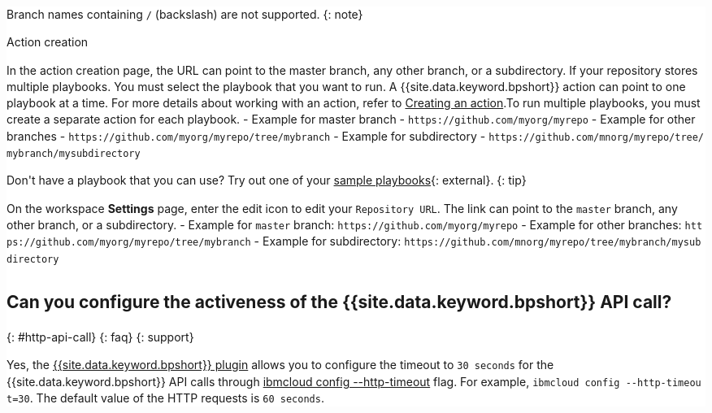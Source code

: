 Branch names containing `/` (backslash) are not supported.
{: note} 

Action creation

In the action creation page, the URL can point to the master branch, any other branch, or a subdirectory. If your repository stores multiple playbooks. You must select the playbook that you want to run. A {{site.data.keyword.bpshort}} action can point to one playbook at a time. For more details about working with an action, refer to [Creating an action](/docs/schematics?topic=schematics-action-working&interface=ui#create-action-working).To run multiple playbooks, you must create a separate action for each playbook.
        - Example for master branch - `https://github.com/myorg/myrepo`
        - Example for other branches - `https://github.com/myorg/myrepo/tree/mybranch`
        - Example for subdirectory - `https://github.com/mnorg/myrepo/tree/mybranch/mysubdirectory`

Don't have a playbook that you can use? Try out one of your [sample playbooks](https://github.com/Cloud-Schematics?q=topic%3Aansible-playbook){: external}. 
{: tip}

On the workspace **Settings** page, enter the edit icon to edit your `Repository URL`. The link can point to the `master` branch, any other branch, or a subdirectory. 
    - Example for `master` branch: `https://github.com/myorg/myrepo`
    - Example for other branches: `https://github.com/myorg/myrepo/tree/mybranch`
    - Example for subdirectory: `https://github.com/mnorg/myrepo/tree/mybranch/mysubdirectory` 

## Can you configure the activeness of the {{site.data.keyword.bpshort}} API call?
{: #http-api-call}
{: faq}
{: support}

Yes, the [{{site.data.keyword.bpshort}} plugin](/docs/schematics?topic=schematics-setup-cli#install-schematics-cli) allows you to configure the timeout to `30 seconds` for the {{site.data.keyword.bpshort}} API calls through [ibmcloud config --http-timeout](/docs/cli?topic=cli-ibmcloud_cli#ibmcloud_config) flag. For example, `ibmcloud config --http-timeout=30`. The default value of the HTTP requests is `60 seconds`.
